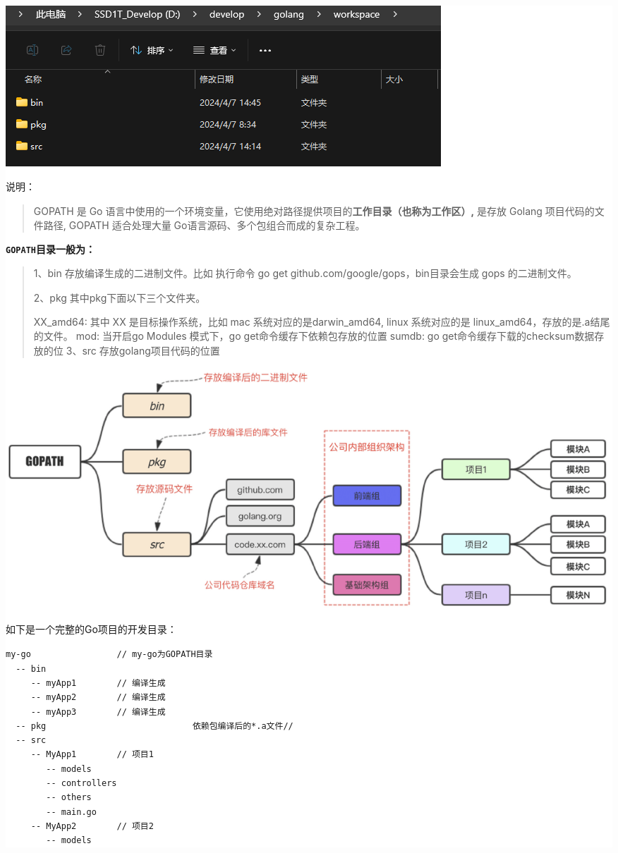 ![image-20240414182450997](./.golang-vscode.assets/image-20240414182450997.png)

说明：

>GOPATH 是 Go 语言中使用的一个环境变量，它使用绝对路径提供项目的**工作目录（**也称为**工作区）,** 是存放 Golang 项目代码的文件路径, GOPATH 适合处理大量 Go语言源码、多个包组合而成的复杂工程。

**`GOPATH`目录一般为：**

>1、bin 存放编译生成的二进制文件。比如 执行命令 go get github.com/google/gops，bin目录会生成 gops 的二进制文件。
>
>2、pkg 其中pkg下面以下三个文件夹。
>
>XX_amd64: 其中 XX 是目标操作系统，比如 mac 系统对应的是darwin_amd64, linux 系统对应的是 linux_amd64，存放的是.a结尾的文件。
>mod: 当开启go Modules 模式下，go get命令缓存下依赖包存放的位置
>sumdb: go get命令缓存下载的checksum数据存放的位
>3、src 存放golang项目代码的位置

![image-20240414182505448](./.golang-vscode.assets/image-20240414182505448.png)

如下是一个完整的Go项目的开发目录：

```tex
my-go                 // my-go为GOPATH目录
  -- bin
     -- myApp1        // 编译生成
     -- myApp2        // 编译生成
     -- myApp3        // 编译生成
  -- pkg                             依赖包编译后的*.a文件//
  -- src
     -- MyApp1        // 项目1
        -- models
        -- controllers
        -- others
        -- main.go 
     -- MyApp2        // 项目2
        -- models
```